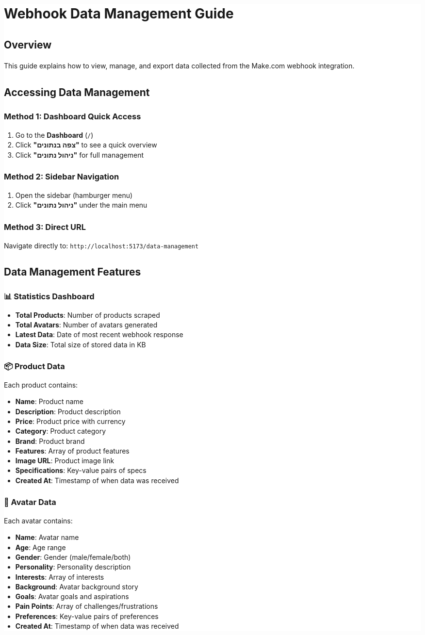 # Webhook Data Management Guide

## Overview
This guide explains how to view, manage, and export data collected from the Make.com webhook integration.

## Accessing Data Management

### Method 1: Dashboard Quick Access
1. Go to the **Dashboard** (`/`)
2. Click **"צפה בנתונים"** to see a quick overview
3. Click **"ניהול נתונים"** for full management

### Method 2: Sidebar Navigation
1. Open the sidebar (hamburger menu)
2. Click **"ניהול נתונים"** under the main menu

### Method 3: Direct URL
Navigate directly to: `http://localhost:5173/data-management`

## Data Management Features

### 📊 Statistics Dashboard
- **Total Products**: Number of products scraped
- **Total Avatars**: Number of avatars generated
- **Latest Data**: Date of most recent webhook response
- **Data Size**: Total size of stored data in KB

### 📦 Product Data
Each product contains:
- **Name**: Product name
- **Description**: Product description
- **Price**: Product price with currency
- **Category**: Product category
- **Brand**: Product brand
- **Features**: Array of product features
- **Image URL**: Product image link
- **Specifications**: Key-value pairs of specs
- **Created At**: Timestamp of when data was received

### 👥 Avatar Data
Each avatar contains:
- **Name**: Avatar name
- **Age**: Age range
- **Gender**: Gender (male/female/both)
- **Personality**: Personality description
- **Interests**: Array of interests
- **Background**: Avatar background story
- **Goals**: Avatar goals and aspirations
- **Pain Points**: Array of challenges/frustrations
- **Preferences**: Key-value pairs of preferences
- **Created At**: Timestamp of when data was received
